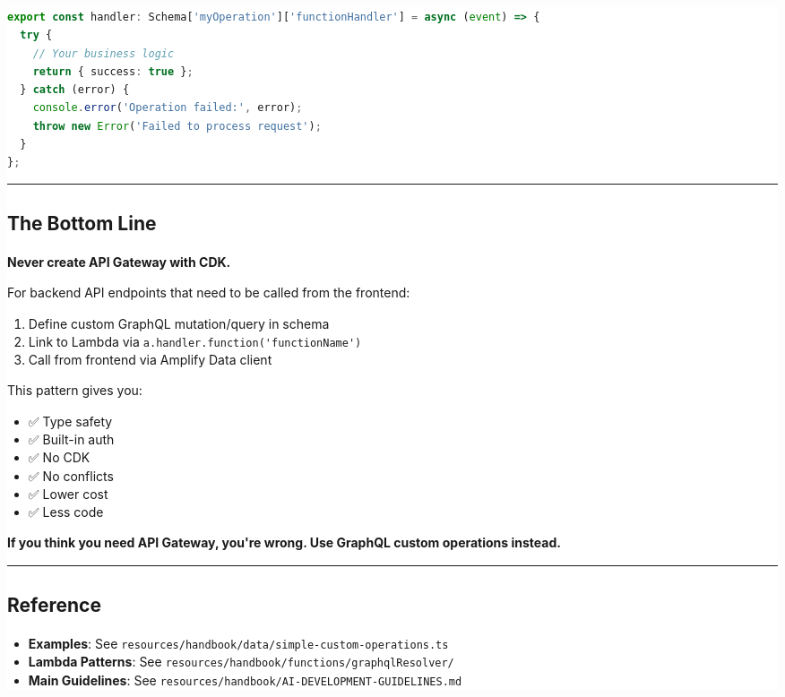```typescript
export const handler: Schema['myOperation']['functionHandler'] = async (event) => {
  try {
    // Your business logic
    return { success: true };
  } catch (error) {
    console.error('Operation failed:', error);
    throw new Error('Failed to process request');
  }
};
```

---

## The Bottom Line

**Never create API Gateway with CDK.**

For backend API endpoints that need to be called from the frontend:
1. Define custom GraphQL mutation/query in schema
2. Link to Lambda via `a.handler.function('functionName')`
3. Call from frontend via Amplify Data client

This pattern gives you:
- ✅ Type safety
- ✅ Built-in auth
- ✅ No CDK
- ✅ No conflicts
- ✅ Lower cost
- ✅ Less code

**If you think you need API Gateway, you're wrong. Use GraphQL custom operations instead.**

---

## Reference

- **Examples**: See `resources/handbook/data/simple-custom-operations.ts`
- **Lambda Patterns**: See `resources/handbook/functions/graphqlResolver/`
- **Main Guidelines**: See `resources/handbook/AI-DEVELOPMENT-GUIDELINES.md`
